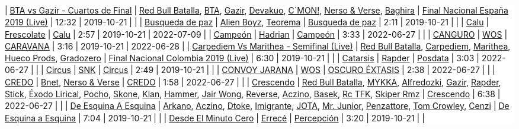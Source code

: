 | [BTA vs Gazir \- Cuartos de Final](https://open.spotify.com/track/5ramSMdBetc7awJsr0ucfy) | [Red Bull Batalla](https://open.spotify.com/artist/3QTFKq177NKtQZoAmlR0VT), [BTA](https://open.spotify.com/artist/0jPynMZFsKdmn0JsRcCxP0), [Gazir](https://open.spotify.com/artist/7fX5oHeHreCZsxiHpQ3xiw), [Devakuo](https://open.spotify.com/artist/6zYHyGzPjULmWyKtXoKcCL), [C´MON!](https://open.spotify.com/artist/08Px96DtBfbeotfiZXY9WW), [Nerso & Verse](https://open.spotify.com/artist/1jRF8rcj4TMuVQR9PWnpFm), [Baghira](https://open.spotify.com/artist/1M6rXjguUqsqaV0cYsytdY) | [Final Nacional España 2019 \(Live\)](https://open.spotify.com/album/1RT3aVjQKgcf5qSevhIRwF) | 12:32 | 2019-10-21 |  |
| [Busqueda de paz](https://open.spotify.com/track/1NEQaApwZnn11OVgHLuzhY) | [Alien Boyz](https://open.spotify.com/artist/63uKmSPcX2MqAutuEU7cAh), [Teorema](https://open.spotify.com/artist/3oXB0SMPKC4ILFeiCQR3TA) | [Busqueda de paz](https://open.spotify.com/album/4ADOYfhHMwEhA6aawoDazN) | 2:11 | 2019-10-21 |  |
| [Calu](https://open.spotify.com/track/3XlDMNUhYZwP31sgde6WpS) | [Frescolate](https://open.spotify.com/artist/7LhS5MAxivPw1eoOvDnmJg) | [Calu](https://open.spotify.com/album/6Rd8CKbaAtSg7Ugml1RroP) | 2:57 | 2019-10-21 | 2022-07-09 |
| [Campeón](https://open.spotify.com/track/0GiuHn75gtjq2UEhcUWtBp) | [Hadrian](https://open.spotify.com/artist/2F9icYS5KP4Td9nbxIjo9q) | [Campeón](https://open.spotify.com/album/1g5RXYlbwCkXwmDU1V5bdL) | 3:33 | 2022-06-27 |  |
| [CANGURO](https://open.spotify.com/track/2UAWYufVaO3EnUUNzl0ppO) | [WOS](https://open.spotify.com/artist/5YCc6xS5Gpj3EkaYGdjyNK) | [CARAVANA](https://open.spotify.com/album/7L6gLnSJBTU0tOneX0Ol91) | 3:16 | 2019-10-21 | 2022-06-28 |
| [Carpediem Vs Marithea \- Semifinal \(Live\)](https://open.spotify.com/track/3wW9vIXU0akWog4i5PqUnZ) | [Red Bull Batalla](https://open.spotify.com/artist/3QTFKq177NKtQZoAmlR0VT), [Carpediem](https://open.spotify.com/artist/3vMZv0xDuOlwWRBrHaKpwP), [Marithea](https://open.spotify.com/artist/6PBR80ggM9ni3eCS7HeZ5m), [Hueco Prods](https://open.spotify.com/artist/2EXyFi044jp9OSnIceS0cV), [Gradozero](https://open.spotify.com/artist/5zHAmStqmdKwfL44tmBzUr) | [Final Nacional Colombia 2019 \(Live\)](https://open.spotify.com/album/2es6AAx5NZAswIIg1WHT6T) | 6:30 | 2019-10-21 |  |
| [Catarsis](https://open.spotify.com/track/07uJAl2ebqeVBI9pdIzZc1) | [Rapder](https://open.spotify.com/artist/4trcako8l5gOpLIsfBmQyf) | [Posdata](https://open.spotify.com/album/3yGEa6FTD70beP7mGvci6Q) | 3:03 | 2022-06-27 |  |
| [Circus](https://open.spotify.com/track/4j5Psn4FYJevZDCnnWWNw1) | [SNK](https://open.spotify.com/artist/1x8o02cxA7MsLmDlC14YUj) | [Circus](https://open.spotify.com/album/2q8zLm3lzBVtyolUGKqb4v) | 2:49 | 2019-10-21 |  |
| [CONVOY JARANA](https://open.spotify.com/track/1ZDx9Z5BI8fJHBP6buqR6I) | [WOS](https://open.spotify.com/artist/5YCc6xS5Gpj3EkaYGdjyNK) | [OSCURO ÉXTASIS](https://open.spotify.com/album/0fYhjxeRFdXp6s8R9hUXKt) | 2:38 | 2022-06-27 |  |
| [CREDO](https://open.spotify.com/track/4dWsDhwVrP2W1WCxlOD3TP) | [Bnet](https://open.spotify.com/artist/1HumAcSgWUujlpOm1Zoj6p), [Nerso & Verse](https://open.spotify.com/artist/1jRF8rcj4TMuVQR9PWnpFm) | [CREDO](https://open.spotify.com/album/3fPhpbcTYBI3RrpjkW1SVD) | 1:58 | 2022-06-27 |  |
| [Crescendo](https://open.spotify.com/track/3JuHOnWZn2Y5s6dbSMHgpD) | [Red Bull Batalla](https://open.spotify.com/artist/3QTFKq177NKtQZoAmlR0VT), [MYKKA](https://open.spotify.com/artist/7qUmZzfGAo66NPgOEx0MWa), [Alfredozki](https://open.spotify.com/artist/7BDxgpGwFHvNeLdCmDWLEt), [Gazir](https://open.spotify.com/artist/7fX5oHeHreCZsxiHpQ3xiw), [Rapder](https://open.spotify.com/artist/4trcako8l5gOpLIsfBmQyf), [Stick](https://open.spotify.com/artist/3vswrmjjgDPM5CXlwU89mK), [Éxodo Lirical](https://open.spotify.com/artist/1SfmHVJ7WtWZBRxHDCyzgn), [Pocho](https://open.spotify.com/artist/2DIF37vK7hhj9aZ6CvRmzK), [Skone](https://open.spotify.com/artist/3b0zCqdij8lmz7vFSzqvco), [Klan](https://open.spotify.com/artist/7flslx3D22tWYKvoChQX8o), [Hammer](https://open.spotify.com/artist/4UuXC7H9OQwO2Ob1NVOgrz), [Jair Wong](https://open.spotify.com/artist/26tgcywKlNASbsHYp9b2aW), [Reverse](https://open.spotify.com/artist/1Fk1rEfkbpN2wnSSmTFS1P), [Aczino](https://open.spotify.com/artist/4r1ZDYKzPt3iIjuq8LbT6X), [Basek](https://open.spotify.com/artist/6MOyW5A4U8MlcX87Mssnhm), [Rc TFK](https://open.spotify.com/artist/2VnFl0fH0DZ9YZDGfgnn6o), [Skiper Rmz](https://open.spotify.com/artist/6imih1pxfJwOV593lYH68M) | [Crescendo](https://open.spotify.com/album/1RRze9S31rloIr0Ub921ZD) | 6:38 | 2022-06-27 |  |
| [De Esquina A Esquina](https://open.spotify.com/track/6wtq4Sdlkkz9AMsi1WFTzF) | [Arkano](https://open.spotify.com/artist/5ACyfaynUH9FpBaR8uZprQ), [Aczino](https://open.spotify.com/artist/4r1ZDYKzPt3iIjuq8LbT6X), [Dtoke](https://open.spotify.com/artist/3sIyjBqd6HZc7eHSdj8f2Y), [Imigrante](https://open.spotify.com/artist/6GqUgQ39VqdXQ0E5mxO9DH), [JOTA](https://open.spotify.com/artist/4ICS3tvd4Uo6Xq4HUZ9fEG), [Mr\. Junior](https://open.spotify.com/artist/7Bt7rEaJkQZOftICWmMiJs), [Penzattore](https://open.spotify.com/artist/329TIfzdYpA9sZYr6i79ys), [Tom Crowley](https://open.spotify.com/artist/3J3XgSPY1cDPl35nGL6FHC), [Cenzi](https://open.spotify.com/artist/3rPusZ92yurdHSkcWafe4r) | [De Esquina a Esquina](https://open.spotify.com/album/0NW7Kfidit1uYLviHrG1JT) | 7:04 | 2019-10-21 |  |
| [Desde El Minuto Cero](https://open.spotify.com/track/0hBzaJn8xW1AcOSPM09g0Y) | [Errecé](https://open.spotify.com/artist/6r9NSzeM8ApEgH2C6aqHW9) | [Percepción](https://open.spotify.com/album/2lcNo36sVz8eu43LUaf39s) | 3:20 | 2019-10-21 |  |